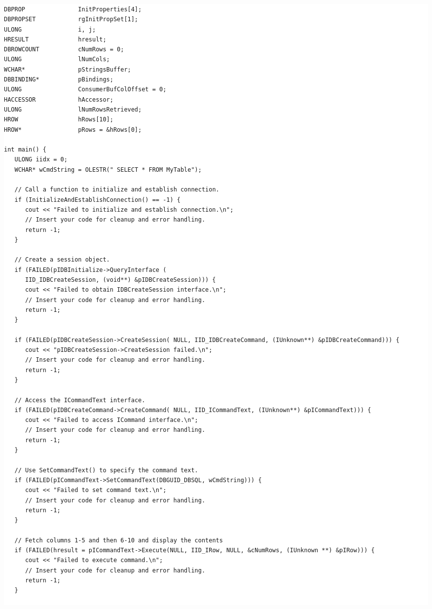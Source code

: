 ```  
DBPROP               InitProperties[4];  
DBPROPSET            rgInitPropSet[1];  
ULONG                i, j;  
HRESULT              hresult;  
DBROWCOUNT           cNumRows = 0;  
ULONG                lNumCols;  
WCHAR*               pStringsBuffer;  
DBBINDING*           pBindings;  
ULONG                ConsumerBufColOffset = 0;  
HACCESSOR            hAccessor;  
ULONG                lNumRowsRetrieved;  
HROW                 hRows[10];  
HROW*                pRows = &hRows[0];  
  
int main() {  
   ULONG iidx = 0;  
   WCHAR* wCmdString = OLESTR(" SELECT * FROM MyTable");  
  
   // Call a function to initialize and establish connection.   
   if (InitializeAndEstablishConnection() == -1) {  
      cout << "Failed to initialize and establish connection.\n";  
      // Insert your code for cleanup and error handling.  
      return -1;  
   }  
  
   // Create a session object.  
   if (FAILED(pIDBInitialize->QueryInterface (   
      IID_IDBCreateSession, (void**) &pIDBCreateSession))) {  
      cout << "Failed to obtain IDBCreateSession interface.\n";  
      // Insert your code for cleanup and error handling.  
      return -1;  
   }  
  
   if (FAILED(pIDBCreateSession->CreateSession( NULL, IID_IDBCreateCommand, (IUnknown**) &pIDBCreateCommand))) {  
      cout << "pIDBCreateSession->CreateSession failed.\n";  
      // Insert your code for cleanup and error handling.  
      return -1;  
   }  
  
   // Access the ICommandText interface.  
   if (FAILED(pIDBCreateCommand->CreateCommand( NULL, IID_ICommandText, (IUnknown**) &pICommandText))) {  
      cout << "Failed to access ICommand interface.\n";  
      // Insert your code for cleanup and error handling.  
      return -1;  
   }  
  
   // Use SetCommandText() to specify the command text.  
   if (FAILED(pICommandText->SetCommandText(DBGUID_DBSQL, wCmdString))) {  
      cout << "Failed to set command text.\n";  
      // Insert your code for cleanup and error handling.  
      return -1;  
   }  
  
   // Fetch columns 1-5 and then 6-10 and display the contents  
   if (FAILED(hresult = pICommandText->Execute(NULL, IID_IRow, NULL, &cNumRows, (IUnknown **) &pIRow))) {  
      cout << "Failed to execute command.\n";  
      // Insert your code for cleanup and error handling.  
      return -1;  
   }  
  
```